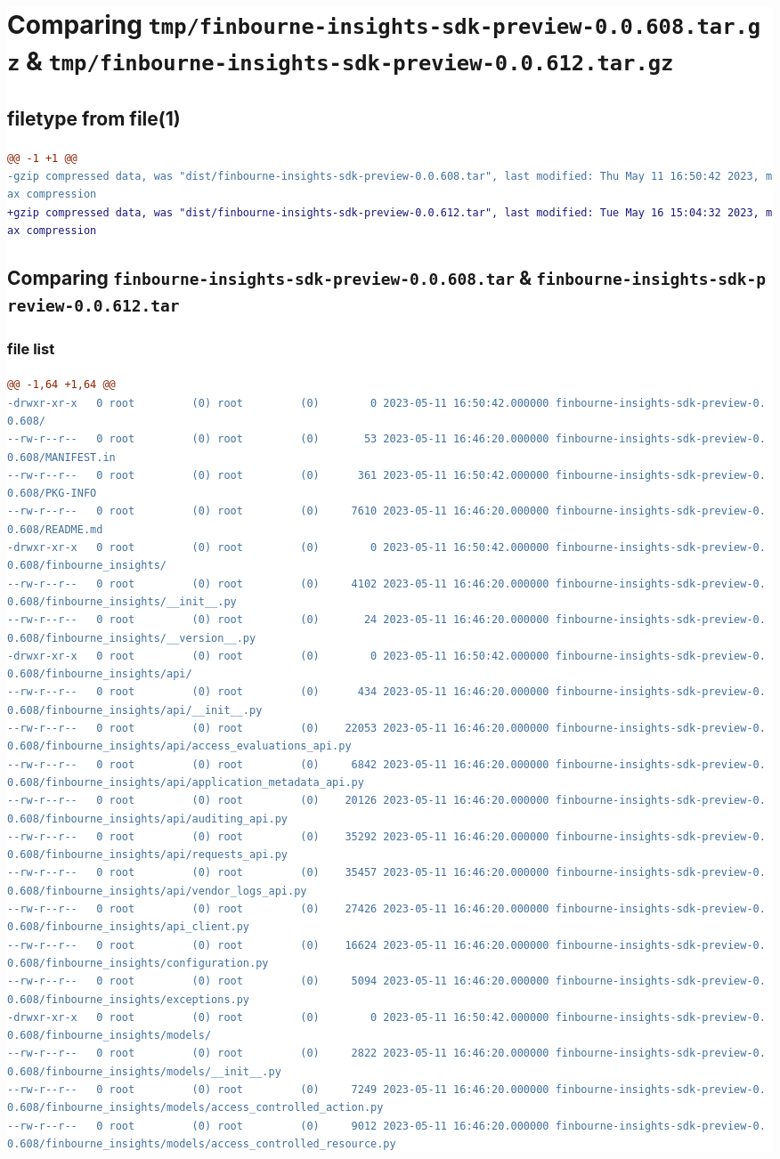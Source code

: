 # Comparing `tmp/finbourne-insights-sdk-preview-0.0.608.tar.gz` & `tmp/finbourne-insights-sdk-preview-0.0.612.tar.gz`

## filetype from file(1)

```diff
@@ -1 +1 @@
-gzip compressed data, was "dist/finbourne-insights-sdk-preview-0.0.608.tar", last modified: Thu May 11 16:50:42 2023, max compression
+gzip compressed data, was "dist/finbourne-insights-sdk-preview-0.0.612.tar", last modified: Tue May 16 15:04:32 2023, max compression
```

## Comparing `finbourne-insights-sdk-preview-0.0.608.tar` & `finbourne-insights-sdk-preview-0.0.612.tar`

### file list

```diff
@@ -1,64 +1,64 @@
-drwxr-xr-x   0 root         (0) root         (0)        0 2023-05-11 16:50:42.000000 finbourne-insights-sdk-preview-0.0.608/
--rw-r--r--   0 root         (0) root         (0)       53 2023-05-11 16:46:20.000000 finbourne-insights-sdk-preview-0.0.608/MANIFEST.in
--rw-r--r--   0 root         (0) root         (0)      361 2023-05-11 16:50:42.000000 finbourne-insights-sdk-preview-0.0.608/PKG-INFO
--rw-r--r--   0 root         (0) root         (0)     7610 2023-05-11 16:46:20.000000 finbourne-insights-sdk-preview-0.0.608/README.md
-drwxr-xr-x   0 root         (0) root         (0)        0 2023-05-11 16:50:42.000000 finbourne-insights-sdk-preview-0.0.608/finbourne_insights/
--rw-r--r--   0 root         (0) root         (0)     4102 2023-05-11 16:46:20.000000 finbourne-insights-sdk-preview-0.0.608/finbourne_insights/__init__.py
--rw-r--r--   0 root         (0) root         (0)       24 2023-05-11 16:46:20.000000 finbourne-insights-sdk-preview-0.0.608/finbourne_insights/__version__.py
-drwxr-xr-x   0 root         (0) root         (0)        0 2023-05-11 16:50:42.000000 finbourne-insights-sdk-preview-0.0.608/finbourne_insights/api/
--rw-r--r--   0 root         (0) root         (0)      434 2023-05-11 16:46:20.000000 finbourne-insights-sdk-preview-0.0.608/finbourne_insights/api/__init__.py
--rw-r--r--   0 root         (0) root         (0)    22053 2023-05-11 16:46:20.000000 finbourne-insights-sdk-preview-0.0.608/finbourne_insights/api/access_evaluations_api.py
--rw-r--r--   0 root         (0) root         (0)     6842 2023-05-11 16:46:20.000000 finbourne-insights-sdk-preview-0.0.608/finbourne_insights/api/application_metadata_api.py
--rw-r--r--   0 root         (0) root         (0)    20126 2023-05-11 16:46:20.000000 finbourne-insights-sdk-preview-0.0.608/finbourne_insights/api/auditing_api.py
--rw-r--r--   0 root         (0) root         (0)    35292 2023-05-11 16:46:20.000000 finbourne-insights-sdk-preview-0.0.608/finbourne_insights/api/requests_api.py
--rw-r--r--   0 root         (0) root         (0)    35457 2023-05-11 16:46:20.000000 finbourne-insights-sdk-preview-0.0.608/finbourne_insights/api/vendor_logs_api.py
--rw-r--r--   0 root         (0) root         (0)    27426 2023-05-11 16:46:20.000000 finbourne-insights-sdk-preview-0.0.608/finbourne_insights/api_client.py
--rw-r--r--   0 root         (0) root         (0)    16624 2023-05-11 16:46:20.000000 finbourne-insights-sdk-preview-0.0.608/finbourne_insights/configuration.py
--rw-r--r--   0 root         (0) root         (0)     5094 2023-05-11 16:46:20.000000 finbourne-insights-sdk-preview-0.0.608/finbourne_insights/exceptions.py
-drwxr-xr-x   0 root         (0) root         (0)        0 2023-05-11 16:50:42.000000 finbourne-insights-sdk-preview-0.0.608/finbourne_insights/models/
--rw-r--r--   0 root         (0) root         (0)     2822 2023-05-11 16:46:20.000000 finbourne-insights-sdk-preview-0.0.608/finbourne_insights/models/__init__.py
--rw-r--r--   0 root         (0) root         (0)     7249 2023-05-11 16:46:20.000000 finbourne-insights-sdk-preview-0.0.608/finbourne_insights/models/access_controlled_action.py
--rw-r--r--   0 root         (0) root         (0)     9012 2023-05-11 16:46:20.000000 finbourne-insights-sdk-preview-0.0.608/finbourne_insights/models/access_controlled_resource.py
```